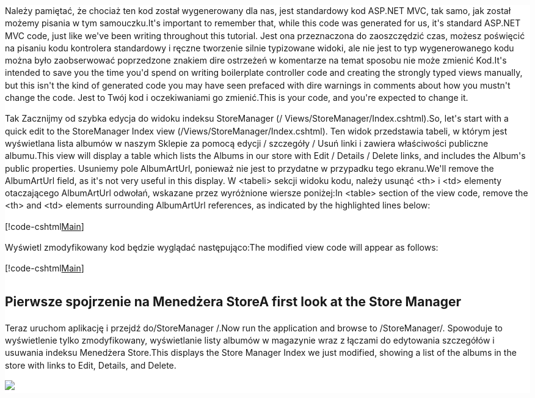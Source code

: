 <span data-ttu-id="c33eb-122">Należy pamiętać, że chociaż ten kod został wygenerowany dla nas, jest standardowy kod ASP.NET MVC, tak samo, jak został możemy pisania w tym samouczku.</span><span class="sxs-lookup"><span data-stu-id="c33eb-122">It's important to remember that, while this code was generated for us, it's standard ASP.NET MVC code, just like we've been writing throughout this tutorial.</span></span> <span data-ttu-id="c33eb-123">Jest ona przeznaczona do zaoszczędzić czas, możesz poświęcić na pisaniu kodu kontrolera standardowy i ręczne tworzenie silnie typizowane widoki, ale nie jest to typ wygenerowanego kodu można było zaobserwować poprzedzone znakiem dire ostrzeżeń w komentarze na temat sposobu nie może zmienić Kod.</span><span class="sxs-lookup"><span data-stu-id="c33eb-123">It's intended to save you the time you'd spend on writing boilerplate controller code and creating the strongly typed views manually, but this isn't the kind of generated code you may have seen prefaced with dire warnings in comments about how you mustn't change the code.</span></span> <span data-ttu-id="c33eb-124">Jest to Twój kod i oczekiwaniami go zmienić.</span><span class="sxs-lookup"><span data-stu-id="c33eb-124">This is your code, and you're expected to change it.</span></span>

<span data-ttu-id="c33eb-125">Tak Zacznijmy od szybka edycja do widoku indeksu StoreManager (/ Views/StoreManager/Index.cshtml).</span><span class="sxs-lookup"><span data-stu-id="c33eb-125">So, let's start with a quick edit to the StoreManager Index view (/Views/StoreManager/Index.cshtml).</span></span> <span data-ttu-id="c33eb-126">Ten widok przedstawia tabeli, w którym jest wyświetlana lista albumów w naszym Sklepie za pomocą edycji / szczegóły / Usuń linki i zawiera właściwości publiczne albumu.</span><span class="sxs-lookup"><span data-stu-id="c33eb-126">This view will display a table which lists the Albums in our store with Edit / Details / Delete links, and includes the Album's public properties.</span></span> <span data-ttu-id="c33eb-127">Usuniemy pole AlbumArtUrl, ponieważ nie jest to przydatne w przypadku tego ekranu.</span><span class="sxs-lookup"><span data-stu-id="c33eb-127">We'll remove the AlbumArtUrl field, as it's not very useful in this display.</span></span> <span data-ttu-id="c33eb-128">W &lt;tabeli&gt; sekcji widoku kodu, należy usunąć &lt;th&gt; i &lt;td&gt; elementy otaczającego AlbumArtUrl odwołań, wskazane przez wyróżnione wiersze poniżej:</span><span class="sxs-lookup"><span data-stu-id="c33eb-128">In &lt;table&gt; section of the view code, remove the &lt;th&gt; and &lt;td&gt; elements surrounding AlbumArtUrl references, as indicated by the highlighted lines below:</span></span>

[!code-cshtml[Main](mvc-music-store-part-5/samples/sample1.cshtml)]

<span data-ttu-id="c33eb-129">Wyświetl zmodyfikowany kod będzie wyglądać następująco:</span><span class="sxs-lookup"><span data-stu-id="c33eb-129">The modified view code will appear as follows:</span></span>

[!code-cshtml[Main](mvc-music-store-part-5/samples/sample2.cshtml)]

## <a name="a-first-look-at-the-store-manager"></a><span data-ttu-id="c33eb-130">Pierwsze spojrzenie na Menedżera Store</span><span class="sxs-lookup"><span data-stu-id="c33eb-130">A first look at the Store Manager</span></span>

<span data-ttu-id="c33eb-131">Teraz uruchom aplikację i przejdź do/StoreManager /.</span><span class="sxs-lookup"><span data-stu-id="c33eb-131">Now run the application and browse to /StoreManager/.</span></span> <span data-ttu-id="c33eb-132">Spowoduje to wyświetlenie tylko zmodyfikowany, wyświetlanie listy albumów w magazynie wraz z łączami do edytowania szczegółów i usuwania indeksu Menedżera Store.</span><span class="sxs-lookup"><span data-stu-id="c33eb-132">This displays the Store Manager Index we just modified, showing a list of the albums in the store with links to Edit, Details, and Delete.</span></span>

![](mvc-music-store-part-5/_static/image3.png)
